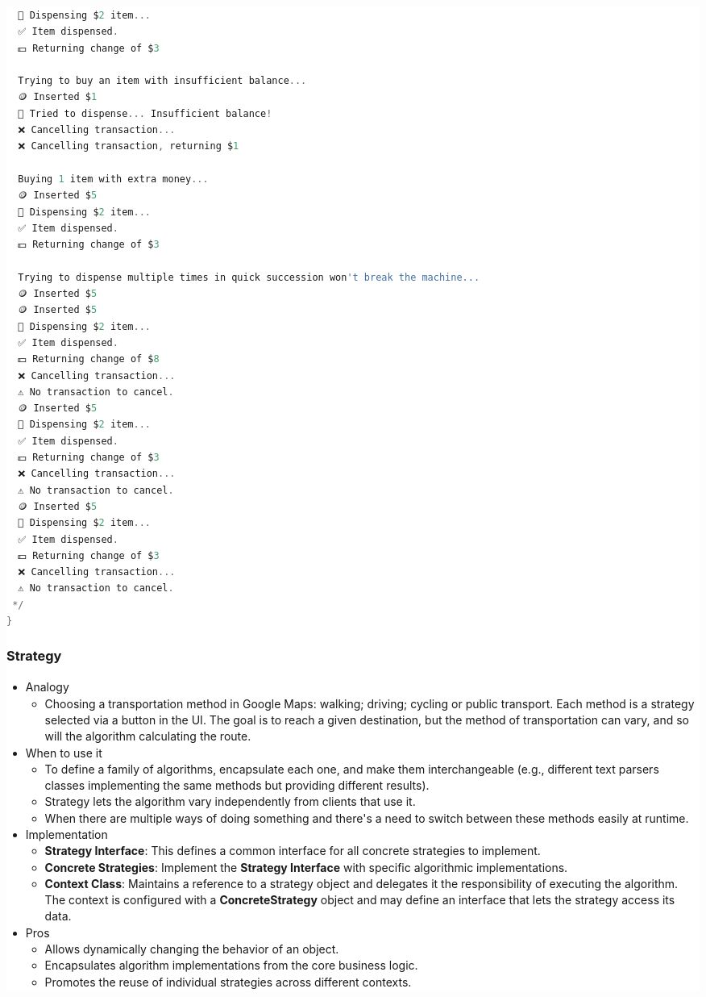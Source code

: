 ```go
  🥫 Dispensing $2 item...
  ✅ Item dispensed.
  💵 Returning change of $3

  Trying to buy an item with insufficient balance...
  🪙 Inserted $1
  🚨 Tried to dispense... Insufficient balance!
  ❌ Cancelling transaction...
  ❌ Cancelling transaction, returning $1

  Buying 1 item with extra money...
  🪙 Inserted $5
  🥫 Dispensing $2 item...
  ✅ Item dispensed.
  💵 Returning change of $3

  Trying to dispense multiple times in quick succession won't break the machine...
  🪙 Inserted $5
  🪙 Inserted $5
  🥫 Dispensing $2 item...
  ✅ Item dispensed.
  💵 Returning change of $8
  ❌ Cancelling transaction...
  ⚠️ No transaction to cancel.
  🪙 Inserted $5
  🥫 Dispensing $2 item...
  ✅ Item dispensed.
  💵 Returning change of $3
  ❌ Cancelling transaction...
  ⚠️ No transaction to cancel.
  🪙 Inserted $5
  🥫 Dispensing $2 item...
  ✅ Item dispensed.
  💵 Returning change of $3
  ❌ Cancelling transaction...
  ⚠️ No transaction to cancel.
 */
}
```

### Strategy

- Analogy
    - Choosing a transportation method in Google Maps: walking; driving; cycling or public transport. Each method is a strategy selected via a button in the UI. The goal is to reach a given destination, but the method of transportation can vary, and so will the algorithm calculating the route.
- When to use it
    - To define a family of algorithms, encapsulate each one, and make them interchangeable (e.g., different text parsers classes implementing the same methods but providing different results).
    - Strategy lets the algorithm vary independently from clients that use it.
    - When there are multiple ways of doing something and there's a need to switch between these methods easily at runtime.
- Implementation
    - **Strategy Interface**: This defines a common interface for all concrete strategies to implement.
    - **Concrete Strategies**: Implement the **Strategy Interface** with specific algorithmic implementations.
    - **Context Class**: Maintains a reference to a strategy object and delegates it the responsibility of executing the algorithm. The context is configured with a **ConcreteStrategy** object and may define an interface that lets the strategy access its data.
- Pros
    - Allows dynamically changing the behavior of an object.
    - Encapsulates algorithm implementations from the core business logic.
    - Promotes the reuse of individual strategies across different contexts.